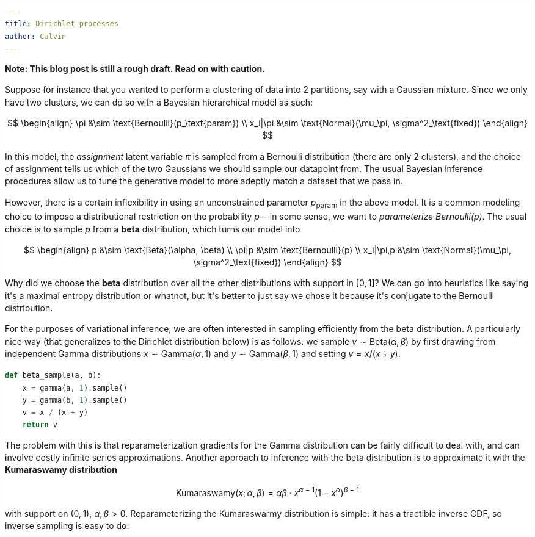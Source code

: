 ```yaml
---
title: Dirichlet processes
author: Calvin
---
```


**Note: This blog post is still a rough draft. Read on with caution.**


Suppose for instance that you wanted to perform a clustering of data into 2 partitions, say with a Gaussian mixture. Since we only have two clusters, we can do so with a Bayesian hierarchical model as such:

$$ \begin{align} \pi &\sim \text{Bernoulli}(p_\text{param}) \\
    x_i|\pi &\sim \text{Normal}(\mu_\pi, \sigma^2_\text{fixed}) \end{align} $$

In this model, the *assignment* latent variable $\pi$ is sampled from a Bernoulli distribution (there are only 2 clusters), and the choice of assignment tells us which of the two Gaussians we should sample our datapoint from. The usual Bayesian inference procedures allow us to tune the generative model to more adeptly match a dataset that we pass in. 

However, there is a certain inflexibility in using an unconstrained parameter $p_\text{param}$ in the above model. It is a common modeling choice to impose a distributional restriction on the probability $p$-- in some sense, we want to *parameterize $\text{Bernoulli}(p)$*. The usual choice is to sample $p$ from a **beta** distribution, which turns our model into

$$ \begin{align} p &\sim \text{Beta}(\alpha, \beta) \\
    \pi|p &\sim \text{Bernoulli}(p) \\
    x_i|\pi,p &\sim \text{Normal}(\mu_\pi, \sigma^2_\text{fixed}) \end{align} $$

Why did we choose the **beta** distribution over all the other distributions with support in $[0,1]$? We can go into heuristics like saying it's a maximal entropy distribution or whatnot, but it's better to just say we chose it because it's [conjugate](https://en.wikipedia.org/wiki/Conjugate_prior) to the Bernoulli distribution. 

For the purposes of variational inference, we are often interested in sampling efficiently from the beta distribution. A particularly nice way (that generalizes to the Dirichlet distribution below) is as follows: we sample $v\sim\text{Beta}(\alpha, \beta)$ by first drawing from independent Gamma distributions $x\sim\text{Gamma}(\alpha,1)$ and $y\sim\text{Gamma}(\beta,1)$ and setting $v=x/(x+y)$. 

```python
def beta_sample(a, b):
    x = gamma(a, 1).sample()
    y = gamma(b, 1).sample()
    v = x / (x + y)
    return v
```

The problem with this is that reparameterization gradients for the Gamma distribution can be fairly difficult to deal with, and can involve costly infinite series approximations. Another approach to inference with the beta distribution is to approximate it with the **Kumaraswamy distribution**

$$ \text{Kumaraswamy}(x; \alpha, \beta) = \alpha\beta\cdot x^{\alpha-1}(1-x^\alpha)^{\beta-1} $$

with support on $(0, 1)$, $\alpha,\beta > 0$. Reparameterizing the Kumaraswarmy distribution is simple: it has a tractible inverse CDF, so inverse sampling is easy to do:
